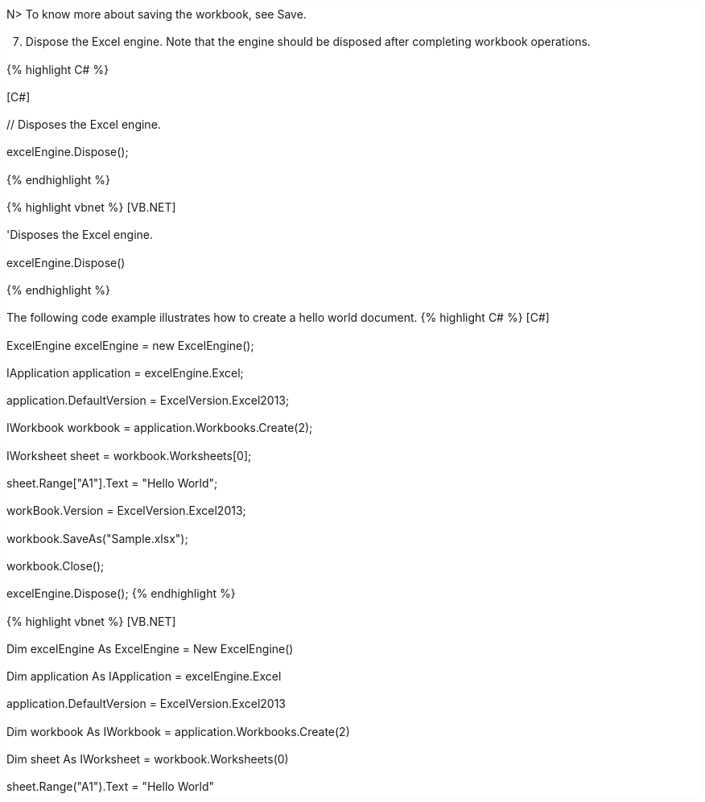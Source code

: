 
N> To know more about saving the workbook, see Save.

7. Dispose the Excel engine. Note that the engine should be disposed after completing workbook operations.

{% highlight C# %}

[C#]



// Disposes the Excel engine.

excelEngine.Dispose();

{% endhighlight %}

{% highlight vbnet %}
[VB.NET]



'Disposes the Excel engine.

excelEngine.Dispose()

{% endhighlight %}

The following code example illustrates how to create a hello world document.
{% highlight C# %}
[C#]



ExcelEngine excelEngine = new ExcelEngine();

IApplication application = excelEngine.Excel;

application.DefaultVersion = ExcelVersion.Excel2013;



IWorkbook workbook = application.Workbooks.Create(2);

IWorksheet sheet = workbook.Worksheets[0];                        



sheet.Range["A1"].Text = "Hello World";



workBook.Version = ExcelVersion.Excel2013;

workbook.SaveAs("Sample.xlsx");



workbook.Close();

excelEngine.Dispose();
{% endhighlight %}

{% highlight vbnet %}
[VB.NET]



Dim excelEngine As ExcelEngine = New ExcelEngine()

Dim application As IApplication = excelEngine.Excel

application.DefaultVersion = ExcelVersion.Excel2013



Dim workbook As IWorkbook = application.Workbooks.Create(2)

Dim sheet As IWorksheet = workbook.Worksheets(0)



sheet.Range("A1").Text = "Hello World"


